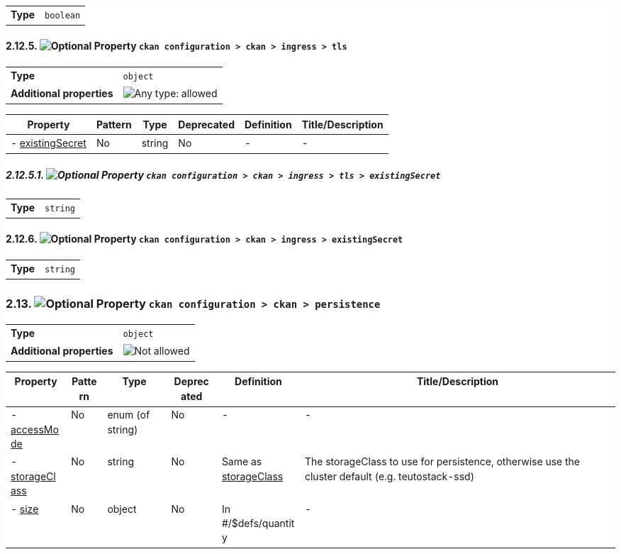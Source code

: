 |          |           |
| -------- | --------- |
| **Type** | `boolean` |

#### <a name="ckan_ingress_tls"></a>2.12.5. ![Optional](https://img.shields.io/badge/Optional-yellow) Property `ckan configuration > ckan > ingress > tls`

|                           |                                                                             |
| ------------------------- | --------------------------------------------------------------------------- |
| **Type**                  | `object`                                                                    |
| **Additional properties** | ![Any type: allowed](https://img.shields.io/badge/Any%20type-allowed-green) |

| Property                                              | Pattern | Type   | Deprecated | Definition | Title/Description |
| ----------------------------------------------------- | ------- | ------ | ---------- | ---------- | ----------------- |
| - [existingSecret](#ckan_ingress_tls_existingSecret ) | No      | string | No         | -          | -                 |

##### <a name="ckan_ingress_tls_existingSecret"></a>2.12.5.1. ![Optional](https://img.shields.io/badge/Optional-yellow) Property `ckan configuration > ckan > ingress > tls > existingSecret`

|          |          |
| -------- | -------- |
| **Type** | `string` |

#### <a name="ckan_ingress_existingSecret"></a>2.12.6. ![Optional](https://img.shields.io/badge/Optional-yellow) Property `ckan configuration > ckan > ingress > existingSecret`

|          |          |
| -------- | -------- |
| **Type** | `string` |

### <a name="ckan_persistence"></a>2.13. ![Optional](https://img.shields.io/badge/Optional-yellow) Property `ckan configuration > ckan > persistence`

|                           |                                                                |
| ------------------------- | -------------------------------------------------------------- |
| **Type**                  | `object`                                                       |
| **Additional properties** | ![Not allowed](https://img.shields.io/badge/Not%20allowed-red) |

| Property                                          | Pattern | Type             | Deprecated | Definition                                    | Title/Description                                                                                |
| ------------------------------------------------- | ------- | ---------------- | ---------- | --------------------------------------------- | ------------------------------------------------------------------------------------------------ |
| - [accessMode](#ckan_persistence_accessMode )     | No      | enum (of string) | No         | -                                             | -                                                                                                |
| - [storageClass](#ckan_persistence_storageClass ) | No      | string           | No         | Same as [storageClass](#global_storageClass ) | The storageClass to use for persistence, otherwise use the cluster default (e.g. teutostack-ssd) |
| - [size](#ckan_persistence_size )                 | No      | object           | No         | In #/$defs/quantity                           | -                                                                                                |

